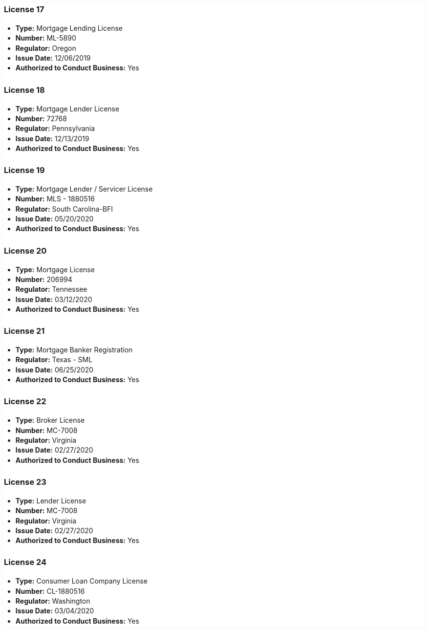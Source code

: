 ### License 17
- **Type:** Mortgage Lending License
- **Number:** ML-5890
- **Regulator:** Oregon
- **Issue Date:** 12/06/2019
- **Authorized to Conduct Business:** Yes

### License 18
- **Type:** Mortgage Lender License
- **Number:** 72768
- **Regulator:** Pennsylvania
- **Issue Date:** 12/13/2019
- **Authorized to Conduct Business:** Yes

### License 19
- **Type:** Mortgage Lender / Servicer License
- **Number:** MLS - 1880516
- **Regulator:** South Carolina-BFI
- **Issue Date:** 05/20/2020
- **Authorized to Conduct Business:** Yes

### License 20
- **Type:** Mortgage License
- **Number:** 206994
- **Regulator:** Tennessee
- **Issue Date:** 03/12/2020
- **Authorized to Conduct Business:** Yes

### License 21
- **Type:** Mortgage Banker Registration
- **Regulator:** Texas - SML
- **Issue Date:** 06/25/2020
- **Authorized to Conduct Business:** Yes

### License 22
- **Type:** Broker License
- **Number:** MC-7008
- **Regulator:** Virginia
- **Issue Date:** 02/27/2020
- **Authorized to Conduct Business:** Yes

### License 23
- **Type:** Lender License
- **Number:** MC-7008
- **Regulator:** Virginia
- **Issue Date:** 02/27/2020
- **Authorized to Conduct Business:** Yes

### License 24
- **Type:** Consumer Loan Company License
- **Number:** CL-1880516
- **Regulator:** Washington
- **Issue Date:** 03/04/2020
- **Authorized to Conduct Business:** Yes

